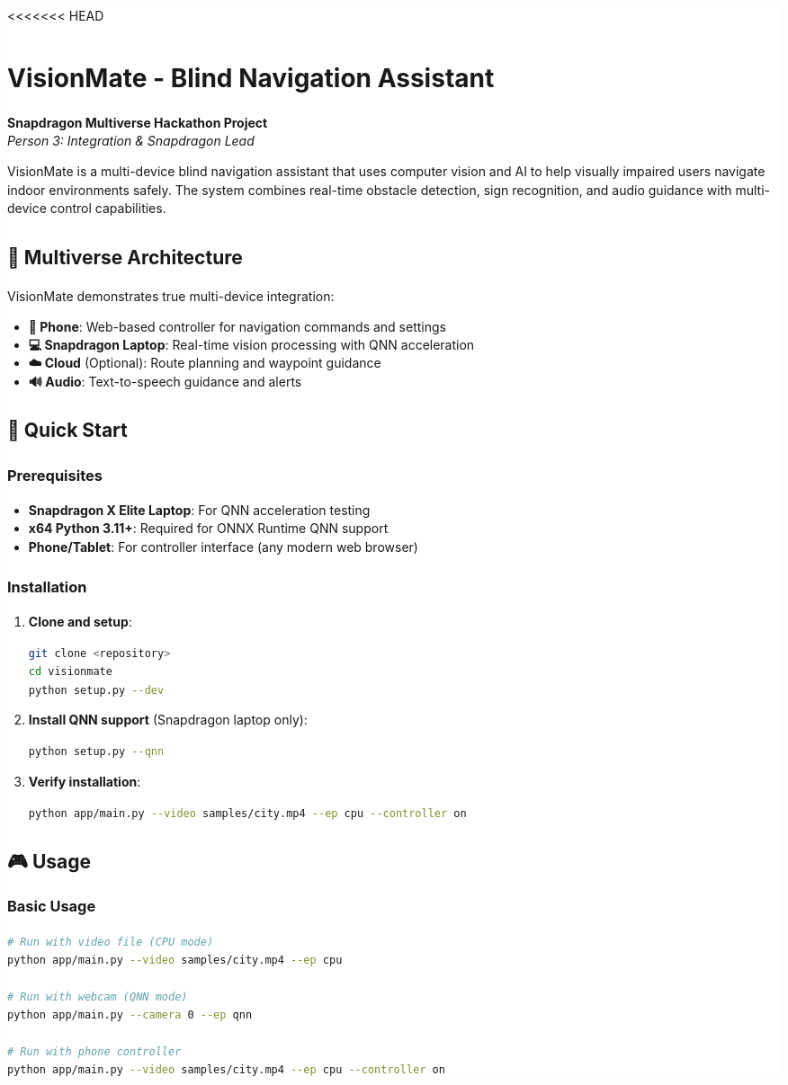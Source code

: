 <<<<<<< HEAD
# VisionMate - Blind Navigation Assistant

**Snapdragon Multiverse Hackathon Project**  
*Person 3: Integration & Snapdragon Lead*

VisionMate is a multi-device blind navigation assistant that uses computer vision and AI to help visually impaired users navigate indoor environments safely. The system combines real-time obstacle detection, sign recognition, and audio guidance with multi-device control capabilities.

## 🎯 Multiverse Architecture

VisionMate demonstrates true multi-device integration:

- **📱 Phone**: Web-based controller for navigation commands and settings
- **💻 Snapdragon Laptop**: Real-time vision processing with QNN acceleration  
- **☁️ Cloud** (Optional): Route planning and waypoint guidance
- **🔊 Audio**: Text-to-speech guidance and alerts

## 🚀 Quick Start

### Prerequisites

- **Snapdragon X Elite Laptop**: For QNN acceleration testing
- **x64 Python 3.11+**: Required for ONNX Runtime QNN support
- **Phone/Tablet**: For controller interface (any modern web browser)

### Installation

1. **Clone and setup**:
   ```bash
   git clone <repository>
   cd visionmate
   python setup.py --dev
   ```

2. **Install QNN support** (Snapdragon laptop only):
   ```bash
   python setup.py --qnn
   ```

3. **Verify installation**:
   ```bash
   python app/main.py --video samples/city.mp4 --ep cpu --controller on
   ```

## 🎮 Usage

### Basic Usage

```bash
# Run with video file (CPU mode)
python app/main.py --video samples/city.mp4 --ep cpu

# Run with webcam (QNN mode)
python app/main.py --camera 0 --ep qnn

# Run with phone controller
python app/main.py --video samples/city.mp4 --ep cpu --controller on
```
